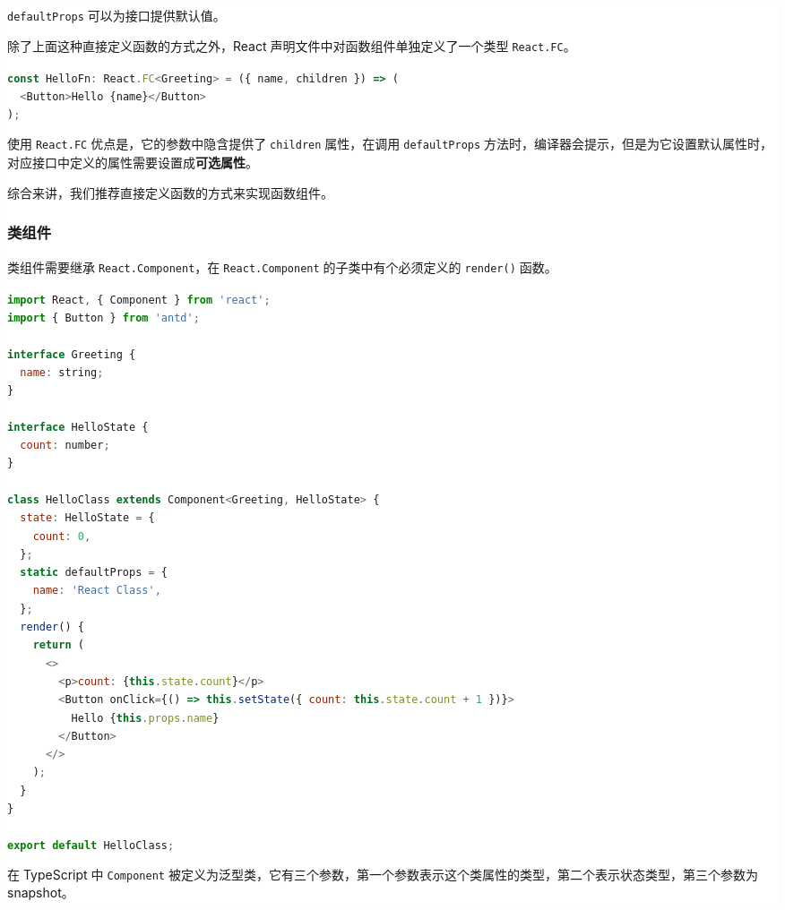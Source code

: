`defaultProps` 可以为接口提供默认值。

除了上面这种直接定义函数的方式之外，React 声明文件中对函数组件单独定义了一个类型 `React.FC`。

```js
const HelloFn: React.FC<Greeting> = ({ name, children }) => (
  <Button>Hello {name}</Button>
);
```

使用 `React.FC` 优点是，它的参数中隐含提供了 `children` 属性，在调用 `defaultProps` 方法时，编译器会提示，但是为它设置默认属性时，对应接口中定义的属性需要设置成**可选属性**。

综合来讲，我们推荐直接定义函数的方式来实现函数组件。

### 类组件

类组件需要继承 `React.Component`，在 `React.Component` 的子类中有个必须定义的 `render()` 函数。

```js
import React, { Component } from 'react';
import { Button } from 'antd';

interface Greeting {
  name: string;
}

interface HelloState {
  count: number;
}

class HelloClass extends Component<Greeting, HelloState> {
  state: HelloState = {
    count: 0,
  };
  static defaultProps = {
    name: 'React Class',
  };
  render() {
    return (
      <>
        <p>count: {this.state.count}</p>
        <Button onClick={() => this.setState({ count: this.state.count + 1 })}>
          Hello {this.props.name}
        </Button>
      </>
    );
  }
}

export default HelloClass;
```

在 TypeScript 中 `Component` 被定义为泛型类，它有三个参数，第一个参数表示这个类属性的类型，第二个表示状态类型，第三个参数为 snapshot。
